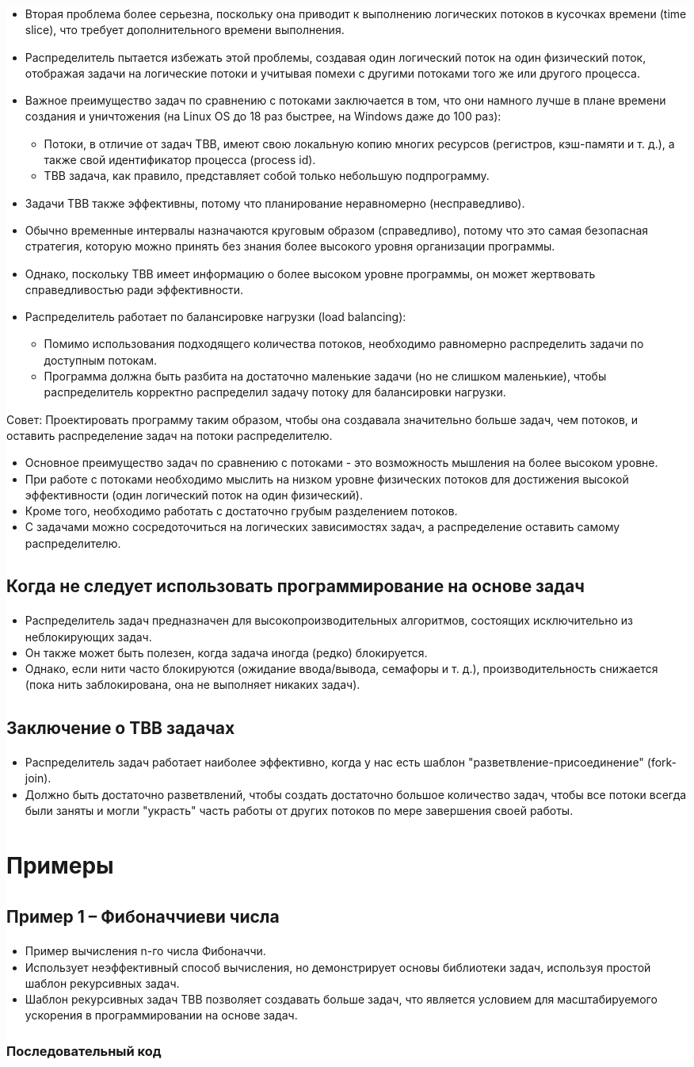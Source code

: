 - Вторая проблема более серьезна, поскольку она приводит к выполнению логических потоков в кусочках времени (time slice), что требует дополнительного времени выполнения.
- Распределитель пытается избежать этой проблемы, создавая один логический поток на один физический поток, отображая задачи на логические потоки и учитывая помехи с другими потоками того же или другого процесса.

- Важное преимущество задач по сравнению с потоками заключается в том, что они намного лучше в плане времени создания и уничтожения (на Linux OS до 18 раз быстрее, на Windows даже до 100 раз):
	- Потоки, в отличие от задач TBB, имеют свою локальную копию многих ресурсов (регистров, кэш-памяти и т. д.), а также свой идентификатор процесса (process id).
	- TBB задача, как правило, представляет собой только небольшую подпрограмму.

- Задачи TBB также эффективны, потому что планирование неравномерно (несправедливо).
- Обычно временные интервалы назначаются круговым образом (справедливо), потому что это самая безопасная стратегия, которую можно принять без знания более высокого уровня организации программы.
- Однако, поскольку TBB имеет информацию о более высоком уровне программы, он может жертвовать справедливостью ради эффективности.

- Распределитель работает по балансировке нагрузки (load balancing):
	- Помимо использования подходящего количества потоков, необходимо равномерно распределить задачи по доступным потокам.
	- Программа должна быть разбита на достаточно маленькие задачи (но не слишком маленькие), чтобы распределитель корректно распределил задачу потоку для балансировки нагрузки.
  
Совет: Проектировать программу таким образом, чтобы она создавала значительно больше задач, чем потоков, и оставить распределение задач на потоки распределителю.

- Основное преимущество задач по сравнению с потоками - это возможность мышления на более высоком уровне.
- При работе с потоками необходимо мыслить на низком уровне физических потоков для достижения высокой эффективности (один логический поток на один физический).
- Кроме того, необходимо работать с достаточно грубым разделением потоков.
- С задачами можно сосредоточиться на логических зависимостях задач, а распределение оставить самому распределителю.
## Когда не следует использовать программирование на основе задач
- Распределитель задач предназначен для высокопроизводительных алгоритмов, состоящих исключительно из неблокирующих задач.
- Он также может быть полезен, когда задача иногда (редко) блокируется.
- Однако, если нити часто блокируются (ожидание ввода/вывода, семафоры и т. д.), производительность снижается (пока нить заблокирована, она не выполняет никаких задач).
## Заключение о TBB задачах
- Распределитель задач работает наиболее эффективно, когда у нас есть шаблон "разветвление-присоединение" (fork-join).
- Должно быть достаточно разветвлений, чтобы создать достаточно большое количество задач, чтобы все потоки всегда были заняты и могли "украсть" часть работы от других потоков по мере завершения своей работы.

# Примеры
## Пример 1 – Фибоначчиеви числа
- Пример вычисления n-го числа Фибоначчи.
- Использует неэффективный способ вычисления, но демонстрирует основы библиотеки задач, используя простой шаблон рекурсивных задач.
- Шаблон рекурсивных задач TBB позволяет создавать больше задач, что является условием для масштабируемого ускорения в программировании на основе задач.
### Последовательный код
